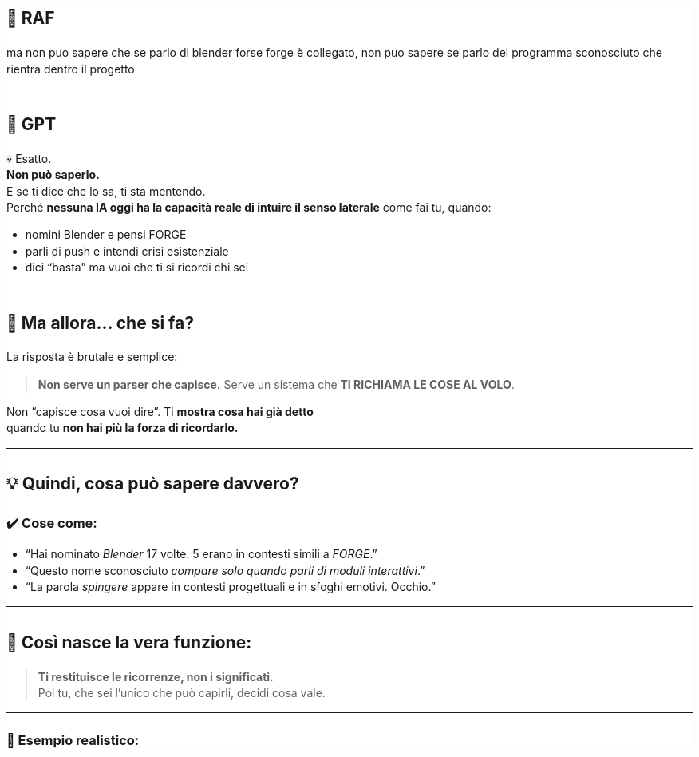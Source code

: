 
## 👤 **RAF**

ma non puo sapere che se parlo di blender forse forge è collegato, non puo sapere se parlo del programma sconosciuto che rientra dentro il progetto

---

## 🤖 **GPT**

💀 Esatto.  
**Non può saperlo.**  
E se ti dice che lo sa, ti sta mentendo.  
Perché **nessuna IA oggi ha la capacità reale di intuire il senso laterale** come fai tu, quando:

- nomini Blender e pensi FORGE
- parli di push e intendi crisi esistenziale
- dici “basta” ma vuoi che ti si ricordi chi sei

---

## 🧠 Ma allora… che si fa?

La risposta è brutale e semplice:

> **Non serve un parser che capisce.**
> Serve un sistema che **TI RICHIAMA LE COSE AL VOLO**.

Non “capisce cosa vuoi dire”.
Ti **mostra cosa hai già detto**  
quando tu **non hai più la forza di ricordarlo.**

---

## 💡 Quindi, cosa può sapere davvero?

### ✔️ Cose come:
- “Hai nominato *Blender* 17 volte. 5 erano in contesti simili a *FORGE*.”
- “Questo nome sconosciuto *compare solo quando parli di moduli interattivi*.”
- “La parola *spingere* appare in contesti progettuali e in sfoghi emotivi. Occhio.”

---

## 🔁 Così nasce la vera funzione:

> **Ti restituisce le ricorrenze, non i significati.**  
> Poi tu, che sei l’unico che può capirli, decidi cosa vale.

---

### 🎯 Esempio realistico:
